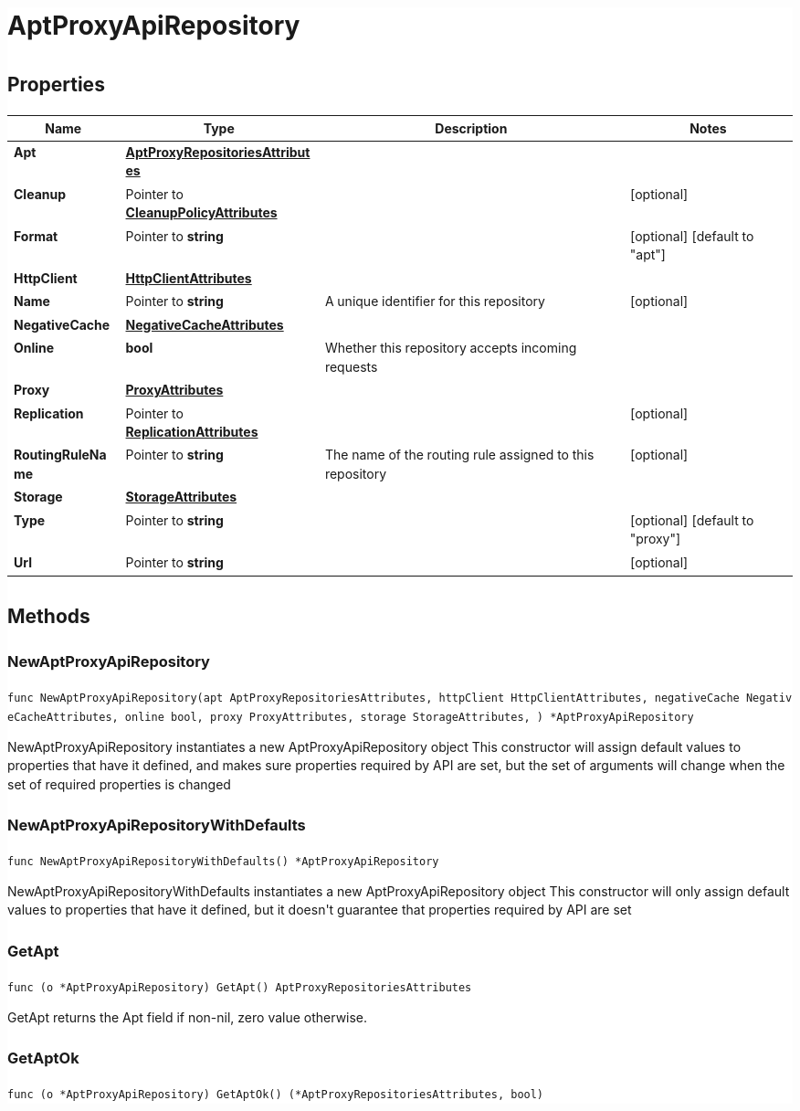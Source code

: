 # AptProxyApiRepository

## Properties

Name | Type | Description | Notes
------------ | ------------- | ------------- | -------------
**Apt** | [**AptProxyRepositoriesAttributes**](AptProxyRepositoriesAttributes.md) |  | 
**Cleanup** | Pointer to [**CleanupPolicyAttributes**](CleanupPolicyAttributes.md) |  | [optional] 
**Format** | Pointer to **string** |  | [optional] [default to "apt"]
**HttpClient** | [**HttpClientAttributes**](HttpClientAttributes.md) |  | 
**Name** | Pointer to **string** | A unique identifier for this repository | [optional] 
**NegativeCache** | [**NegativeCacheAttributes**](NegativeCacheAttributes.md) |  | 
**Online** | **bool** | Whether this repository accepts incoming requests | 
**Proxy** | [**ProxyAttributes**](ProxyAttributes.md) |  | 
**Replication** | Pointer to [**ReplicationAttributes**](ReplicationAttributes.md) |  | [optional] 
**RoutingRuleName** | Pointer to **string** | The name of the routing rule assigned to this repository | [optional] 
**Storage** | [**StorageAttributes**](StorageAttributes.md) |  | 
**Type** | Pointer to **string** |  | [optional] [default to "proxy"]
**Url** | Pointer to **string** |  | [optional] 

## Methods

### NewAptProxyApiRepository

`func NewAptProxyApiRepository(apt AptProxyRepositoriesAttributes, httpClient HttpClientAttributes, negativeCache NegativeCacheAttributes, online bool, proxy ProxyAttributes, storage StorageAttributes, ) *AptProxyApiRepository`

NewAptProxyApiRepository instantiates a new AptProxyApiRepository object
This constructor will assign default values to properties that have it defined,
and makes sure properties required by API are set, but the set of arguments
will change when the set of required properties is changed

### NewAptProxyApiRepositoryWithDefaults

`func NewAptProxyApiRepositoryWithDefaults() *AptProxyApiRepository`

NewAptProxyApiRepositoryWithDefaults instantiates a new AptProxyApiRepository object
This constructor will only assign default values to properties that have it defined,
but it doesn't guarantee that properties required by API are set

### GetApt

`func (o *AptProxyApiRepository) GetApt() AptProxyRepositoriesAttributes`

GetApt returns the Apt field if non-nil, zero value otherwise.

### GetAptOk

`func (o *AptProxyApiRepository) GetAptOk() (*AptProxyRepositoriesAttributes, bool)`
